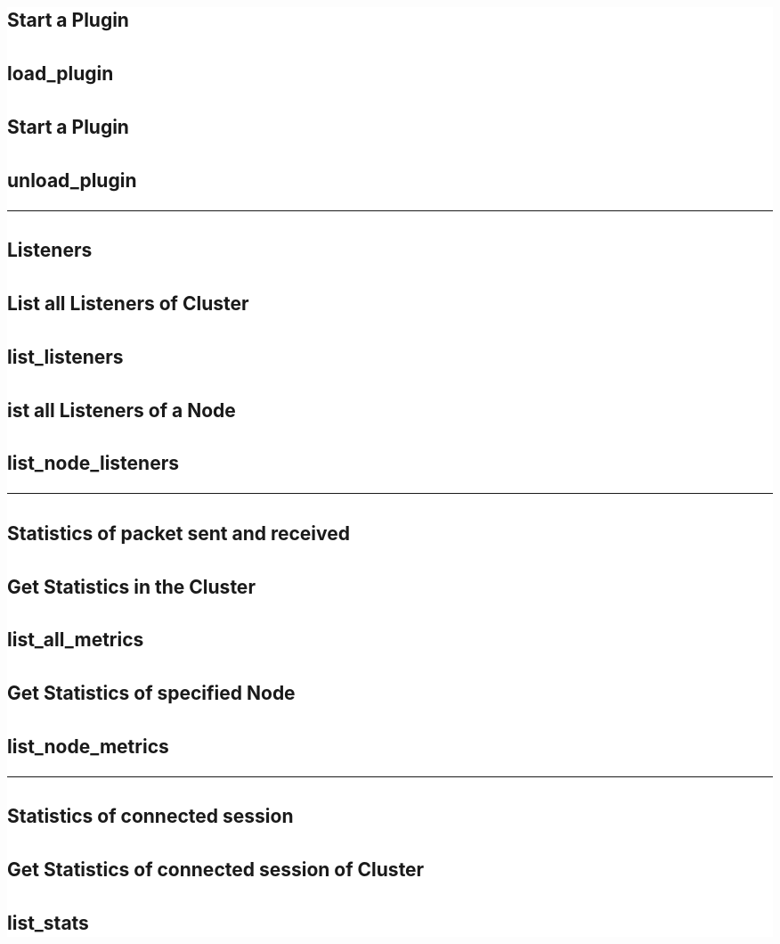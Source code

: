 
Start a Plugin
---------------

## load_plugin


Start a Plugin
---------------

## unload_plugin


----------
Listeners
----------

List all Listeners of Cluster
----------------------------------

## list_listeners


ist all Listeners of a Node
----------------------------

## list_node_listeners

---------------------------------------
Statistics of packet sent and received
---------------------------------------

Get Statistics in the Cluster
------------------------------

## list_all_metrics

Get Statistics of specified Node
---------------------------------

## list_node_metrics


--------------------------------
Statistics of connected session
--------------------------------

Get Statistics of connected session of Cluster
---------------------------------------------------

## list_stats
